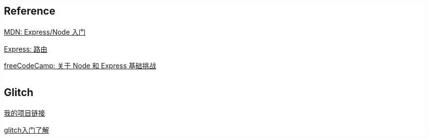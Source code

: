    



## Reference

[MDN: Express/Node 入门](https://developer.mozilla.org/zh-CN/docs/learn/Server-side/Express_Nodejs/Introduction) 

[Express: 路由](https://expressjs.com/zh-cn/guide/routing.html) 

[freeCodeCamp: 关于 Node 和 Express 基础挑战](https://learn.freecodecamp.one/apis-and-microservices/basic-node-and-express) 



## Glitch

[我的项目链接](https://glitch.com/edit/#!/bird-shrub-freckle?path=server.js%3A29%3A26)

[glitch入门了解](https://blog.csdn.net/MengJie_/article/details/105738951)


